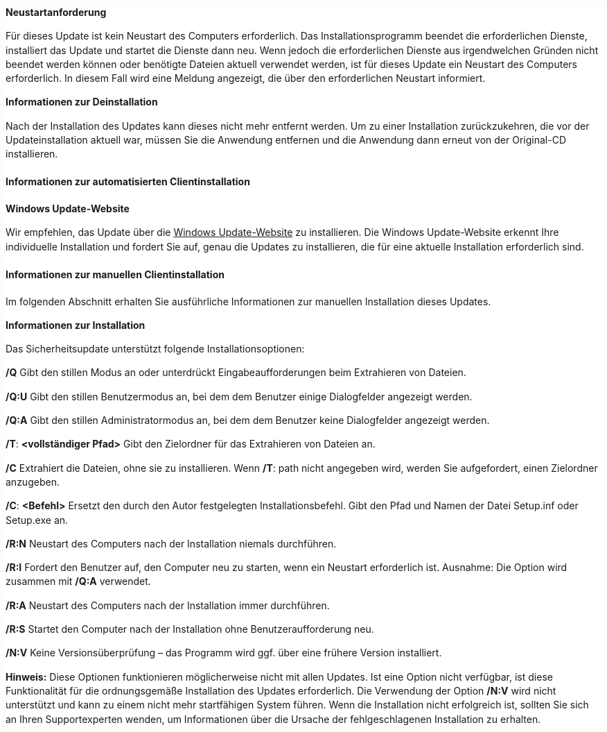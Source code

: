**Neustartanforderung**

Für dieses Update ist kein Neustart des Computers erforderlich. Das Installationsprogramm beendet die erforderlichen Dienste, installiert das Update und startet die Dienste dann neu. Wenn jedoch die erforderlichen Dienste aus irgendwelchen Gründen nicht beendet werden können oder benötigte Dateien aktuell verwendet werden, ist für dieses Update ein Neustart des Computers erforderlich. In diesem Fall wird eine Meldung angezeigt, die über den erforderlichen Neustart informiert.

**Informationen zur Deinstallation**

Nach der Installation des Updates kann dieses nicht mehr entfernt werden. Um zu einer Installation zurückzukehren, die vor der Updateinstallation aktuell war, müssen Sie die Anwendung entfernen und die Anwendung dann erneut von der Original-CD installieren.

#### Informationen zur automatisierten Clientinstallation

**Windows Update-Website**

Wir empfehlen, das Update über die [Windows Update-Website](http://www.windowsupdate.com) zu installieren. Die Windows Update-Website erkennt Ihre individuelle Installation und fordert Sie auf, genau die Updates zu installieren, die für eine aktuelle Installation erforderlich sind.

#### Informationen zur manuellen Clientinstallation

Im folgenden Abschnitt erhalten Sie ausführliche Informationen zur manuellen Installation dieses Updates.

**Informationen zur Installation**

Das Sicherheitsupdate unterstützt folgende Installationsoptionen:

**/Q** Gibt den stillen Modus an oder unterdrückt Eingabeaufforderungen beim Extrahieren von Dateien.

**/Q:U** Gibt den stillen Benutzermodus an, bei dem dem Benutzer einige Dialogfelder angezeigt werden.

**/Q:A** Gibt den stillen Administratormodus an, bei dem dem Benutzer keine Dialogfelder angezeigt werden.

**/T**: **&lt;vollständiger Pfad&gt;** Gibt den Zielordner für das Extrahieren von Dateien an.

**/C** Extrahiert die Dateien, ohne sie zu installieren. Wenn **/T**: path nicht angegeben wird, werden Sie aufgefordert, einen Zielordner anzugeben.

**/C**: **&lt;Befehl&gt;** Ersetzt den durch den Autor festgelegten Installationsbefehl. Gibt den Pfad und Namen der Datei Setup.inf oder Setup.exe an.

**/R:N** Neustart des Computers nach der Installation niemals durchführen.

**/R:I** Fordert den Benutzer auf, den Computer neu zu starten, wenn ein Neustart erforderlich ist. Ausnahme: Die Option wird zusammen mit **/Q:A** verwendet.

**/R:A** Neustart des Computers nach der Installation immer durchführen.

**/R:S** Startet den Computer nach der Installation ohne Benutzeraufforderung neu.

**/N:V** Keine Versionsüberprüfung – das Programm wird ggf. über eine frühere Version installiert.

**Hinweis:** Diese Optionen funktionieren möglicherweise nicht mit allen Updates. Ist eine Option nicht verfügbar, ist diese Funktionalität für die ordnungsgemäße Installation des Updates erforderlich. Die Verwendung der Option **/N:V** wird nicht unterstützt und kann zu einem nicht mehr startfähigen System führen. Wenn die Installation nicht erfolgreich ist, sollten Sie sich an Ihren Supportexperten wenden, um Informationen über die Ursache der fehlgeschlagenen Installation zu erhalten.
